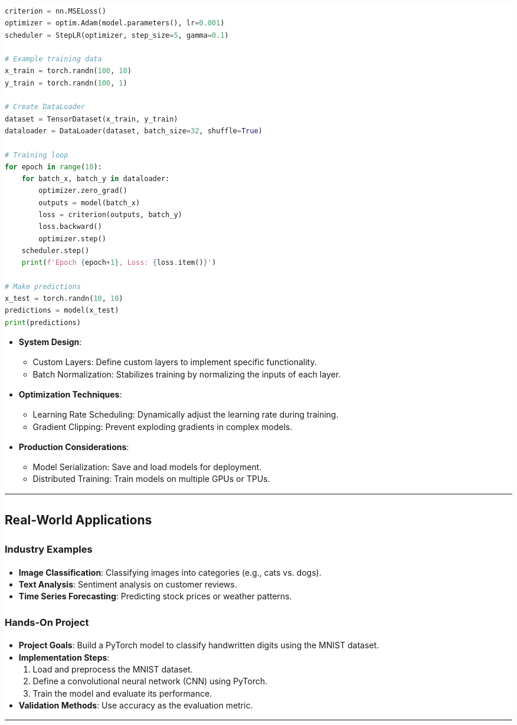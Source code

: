 ```python
criterion = nn.MSELoss()
optimizer = optim.Adam(model.parameters(), lr=0.001)
scheduler = StepLR(optimizer, step_size=5, gamma=0.1)

# Example training data
x_train = torch.randn(100, 10)
y_train = torch.randn(100, 1)

# Create DataLoader
dataset = TensorDataset(x_train, y_train)
dataloader = DataLoader(dataset, batch_size=32, shuffle=True)

# Training loop
for epoch in range(10):
    for batch_x, batch_y in dataloader:
        optimizer.zero_grad()
        outputs = model(batch_x)
        loss = criterion(outputs, batch_y)
        loss.backward()
        optimizer.step()
    scheduler.step()
    print(f'Epoch {epoch+1}, Loss: {loss.item()}')

# Make predictions
x_test = torch.randn(10, 10)
predictions = model(x_test)
print(predictions)
```

- **System Design**:  
  - Custom Layers: Define custom layers to implement specific functionality.  
  - Batch Normalization: Stabilizes training by normalizing the inputs of each layer.  

- **Optimization Techniques**:  
  - Learning Rate Scheduling: Dynamically adjust the learning rate during training.  
  - Gradient Clipping: Prevent exploding gradients in complex models.  

- **Production Considerations**:  
  - Model Serialization: Save and load models for deployment.  
  - Distributed Training: Train models on multiple GPUs or TPUs.  

---

## Real-World Applications
### Industry Examples
- **Image Classification**: Classifying images into categories (e.g., cats vs. dogs).  
- **Text Analysis**: Sentiment analysis on customer reviews.  
- **Time Series Forecasting**: Predicting stock prices or weather patterns.  

### Hands-On Project
- **Project Goals**: Build a PyTorch model to classify handwritten digits using the MNIST dataset.  
- **Implementation Steps**:  
  1. Load and preprocess the MNIST dataset.  
  2. Define a convolutional neural network (CNN) using PyTorch.  
  3. Train the model and evaluate its performance.  
- **Validation Methods**: Use accuracy as the evaluation metric.  

---